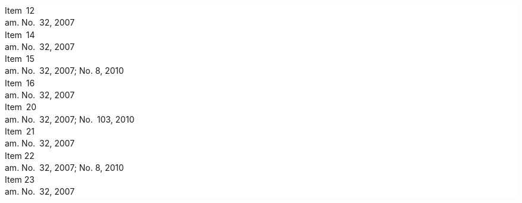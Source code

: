 </tr>
<tr>
  <td>
    <div>Item 12</div>
  </td>
  <td>
    <div>am. No. 32, 2007</div>
  </td>
</tr>
<tr>
  <td>
    <div>Item 14</div>
  </td>
  <td>
    <div>am. No. 32, 2007</div>
  </td>
</tr>
<tr>
  <td>
    <div>Item 15</div>
  </td>
  <td>
    <div>am. No. 32, 2007; No. 8, 2010</div>
  </td>
</tr>
<tr>
  <td>
    <div>Item 16</div>
  </td>
  <td>
    <div>am. No. 32, 2007</div>
  </td>
</tr>
<tr>
  <td>
    <div>Item 20</div>
  </td>
  <td>
    <div>am. No. 32, 2007; No. 103, 2010</div>
  </td>
</tr>
<tr>
  <td>
    <div>Item 21</div>
  </td>
  <td>
    <div>am. No. 32, 2007</div>
  </td>
</tr>
<tr>
  <td>
    <div>Item 22</div>
  </td>
  <td>
    <div>am. No. 32, 2007; No. 8, 2010</div>
  </td>
</tr>
<tr>
  <td>
    <div>Item 23</div>
  </td>
  <td>
    <div>am. No. 32, 2007</div>
  </td>